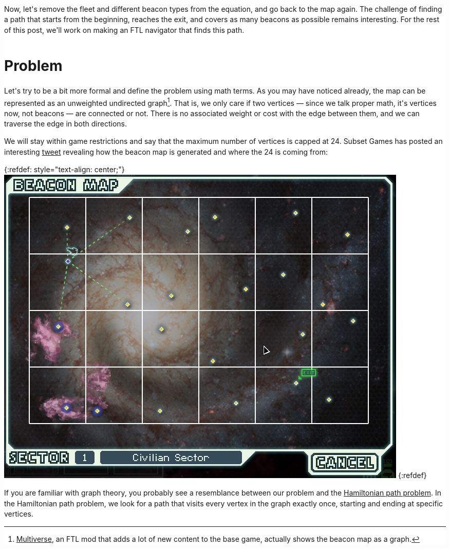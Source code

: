 Now, let's remove the fleet and different beacon types from the equation, and go back to the map again. The challenge of finding a path that starts from the beginning, reaches the exit, and covers as many beacons as possible remains interesting. For the rest of this post, we'll work on making an FTL navigator that finds this path.

# Problem

Let's try to be a bit more formal and define the problem using math terms. As you may have noticed already, the map can be represented as an unweighted undirected graph[^2]. That is, we only care if two vertices — since we talk proper math, it's vertices now, not beacons — are connected or not. There is no associated weight or cost with the edge between them, and we can traverse the edge in both directions.

We will stay within game restrictions and say that the maximum number of vertices is capped at 24. Subset Games has posted an interesting [tweet](https://twitter.com/subsetgames/status/1234309658854084608) revealing how the beacon map is generated and where the 24 is coming from:

{:refdef: style="text-align: center;"}
![FTL 2](/assets/images/ftl-2.png)
{:refdef}

If you are familiar with graph theory, you probably see a resemblance between our problem and the [Hamiltonian path problem](https://en.wikipedia.org/wiki/Hamiltonian_path_problem). In the Hamiltonian path problem, we look for a path that visits every vertex in the graph exactly once, starting and ending at specific vertices.


[^1]: Unless your ship is equipped with a Long-Ranged Scanner.
[^2]: [Multiverse](https://subsetgames.com/forum/viewtopic.php?t=35332), an FTL mod that adds a lot of new content to the base game, actually shows the beacon map as a graph.